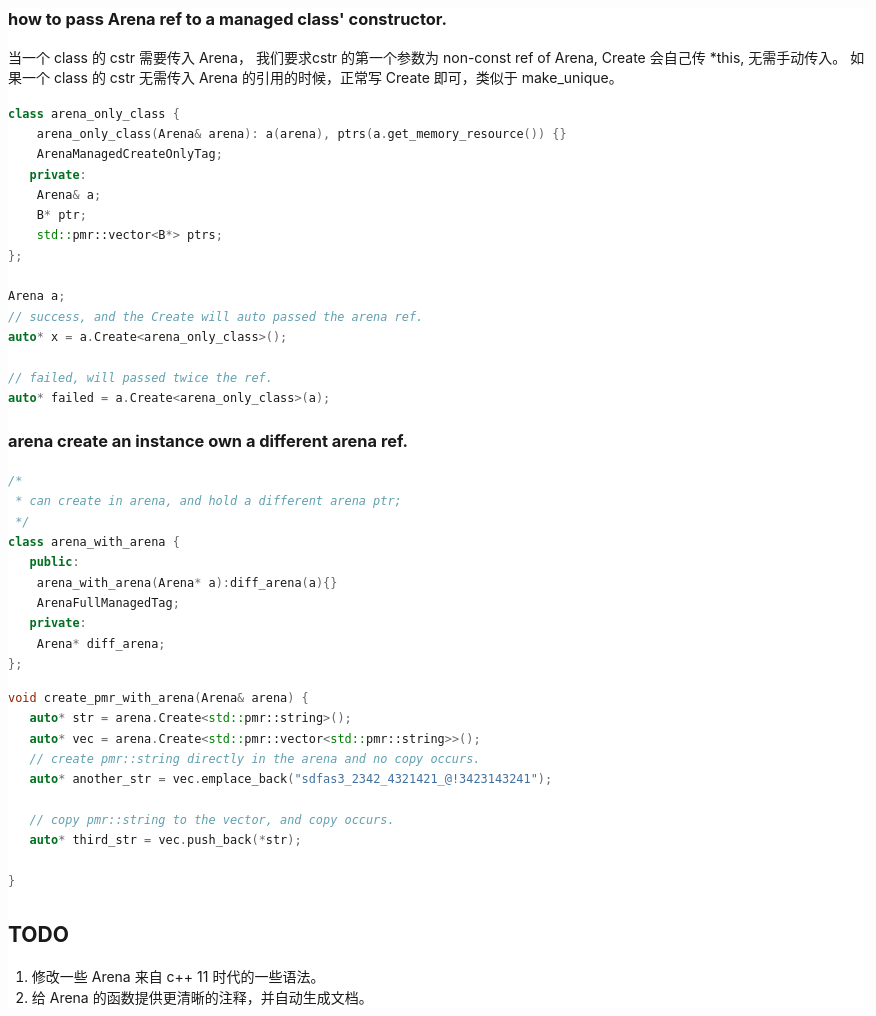 ### how to pass Arena ref to a managed class' constructor.
当一个 class 的 cstr 需要传入 Arena， 我们要求cstr 的第一个参数为 non-const ref of Arena, Create 会自己传 *this, 无需手动传入。
如果一个 class 的 cstr 无需传入 Arena 的引用的时候，正常写 Create 即可，类似于 make_unique。

```cpp
class arena_only_class {
    arena_only_class(Arena& arena): a(arena), ptrs(a.get_memory_resource()) {}
    ArenaManagedCreateOnlyTag;
   private:    
    Arena& a;
    B* ptr;
    std::pmr::vector<B*> ptrs;
};

Arena a;
// success, and the Create will auto passed the arena ref.
auto* x = a.Create<arena_only_class>();

// failed, will passed twice the ref.
auto* failed = a.Create<arena_only_class>(a);
```

### arena create an instance own a different arena ref.
```cpp
/*
 * can create in arena, and hold a different arena ptr;
 */
class arena_with_arena {
   public:
    arena_with_arena(Arena* a):diff_arena(a){}
    ArenaFullManagedTag;
   private:
    Arena* diff_arena;
};

```

```cpp
void create_pmr_with_arena(Arena& arena) {
   auto* str = arena.Create<std::pmr::string>();
   auto* vec = arena.Create<std::pmr::vector<std::pmr::string>>();
   // create pmr::string directly in the arena and no copy occurs.
   auto* another_str = vec.emplace_back("sdfas3_2342_4321421_@!3423143241");
   
   // copy pmr::string to the vector, and copy occurs.
   auto* third_str = vec.push_back(*str);
   
}

```
## TODO
1. 修改一些 Arena 来自 c++ 11 时代的一些语法。
2. 给 Arena 的函数提供更清晰的注释，并自动生成文档。